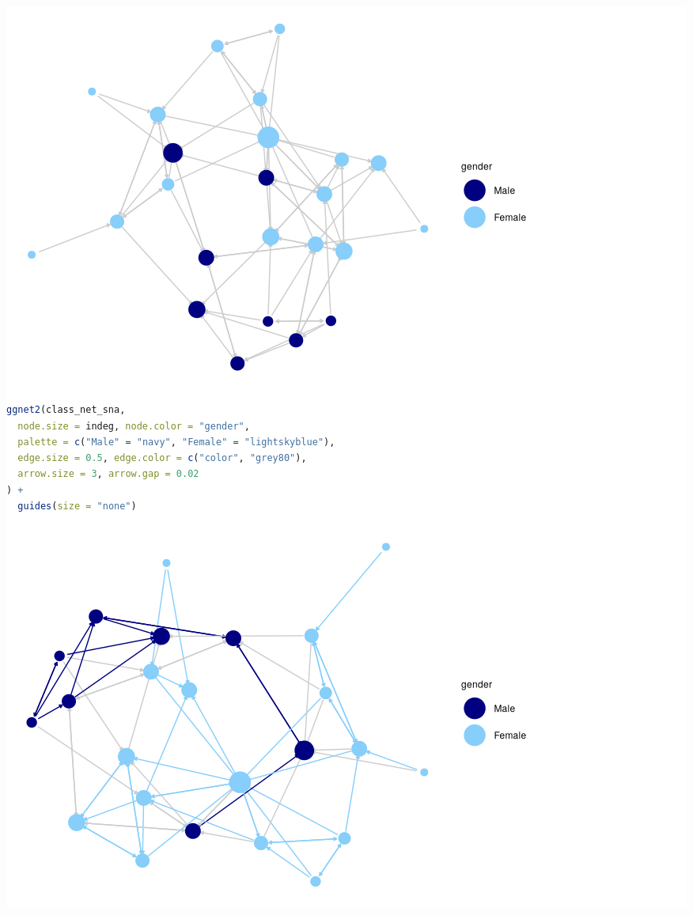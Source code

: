 ![](5.1-NetworkVisualization_files/figure-commonmark/ggally-class-net-sna-3-1.png)

``` r
ggnet2(class_net_sna,
  node.size = indeg, node.color = "gender",
  palette = c("Male" = "navy", "Female" = "lightskyblue"),
  edge.size = 0.5, edge.color = c("color", "grey80"),
  arrow.size = 3, arrow.gap = 0.02
) +
  guides(size = "none")
```

![](5.1-NetworkVisualization_files/figure-commonmark/ggally-class-net-sna-4-1.png)
